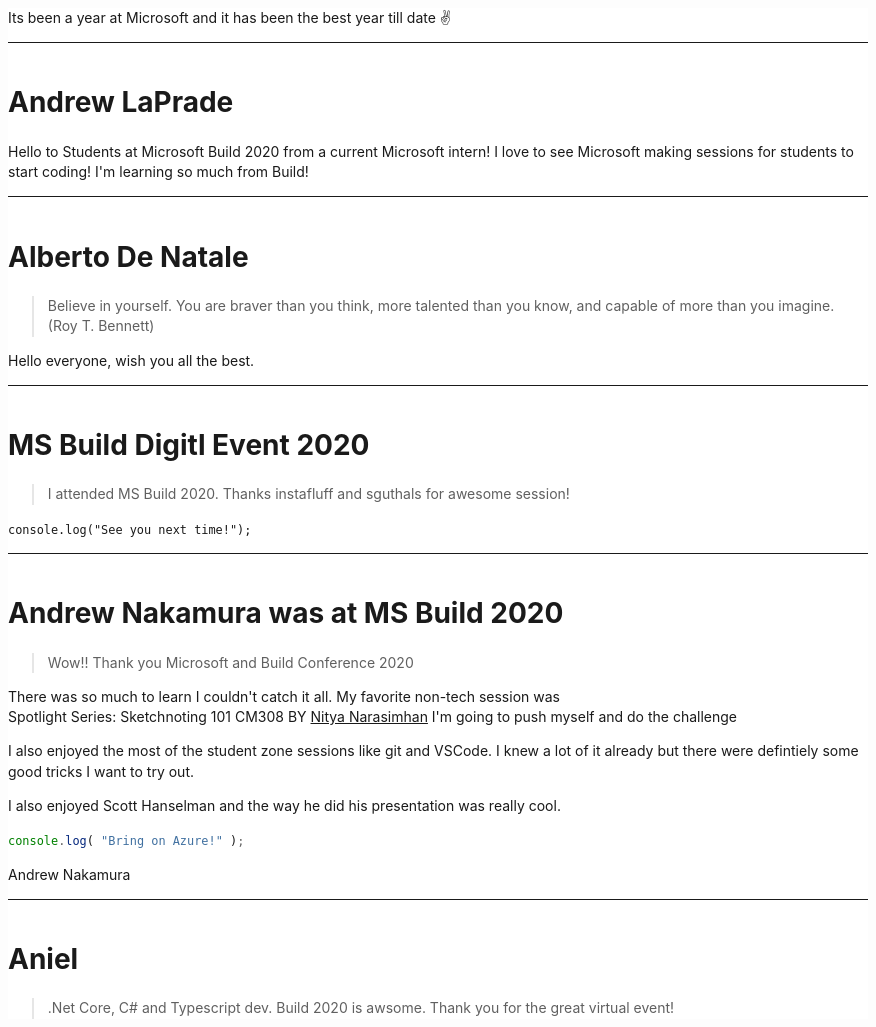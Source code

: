 Its been a year at Microsoft and it has been the best year till date ✌

---
# Andrew LaPrade

Hello to Students at Microsoft Build 2020 from a current Microsoft intern! I love to see Microsoft making sessions for students to start coding! I'm learning so much from Build!

---
# Alberto De Natale

> Believe in yourself. You are braver than you think, more talented than you know, and capable of more than you imagine. (Roy T. Bennett)

Hello everyone, wish you all the best.

---
# MS Build Digitl Event 2020

> I attended MS Build 2020. Thanks instafluff and sguthals for awesome session!

```
console.log("See you next time!");
```

---
# Andrew Nakamura was at MS Build 2020

> Wow!! Thank you Microsoft and Build Conference 2020

There was so much to learn I couldn't catch it all.
My favorite non-tech session was  
Spotlight Series: Sketchnoting 101 CM308 BY [Nitya Narasimhan](https://twitter.com/nitya)
I'm going to push myself and do the challenge  

I also enjoyed the most of the student zone sessions like git and VSCode.  I knew a lot of it already but there were defintiely some good tricks I want to try out.

I also enjoyed Scott Hanselman and the way he did his presentation was really cool.

```js
console.log( "Bring on Azure!" );
```

Andrew Nakamura

---
# Aniel

> .Net Core, C# and Typescript dev. Build 2020 is awsome. Thank you for the great virtual event!
